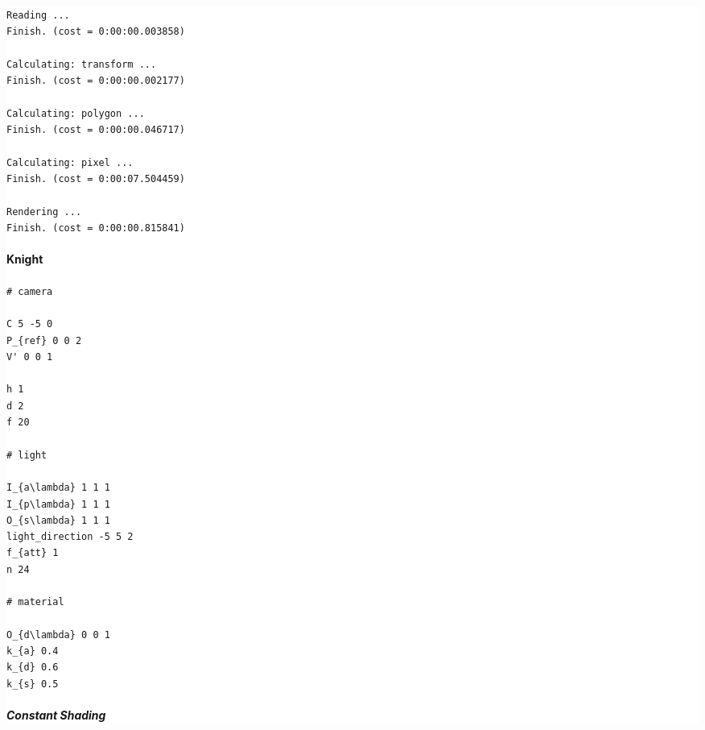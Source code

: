 ```
Reading ...
Finish. (cost = 0:00:00.003858)

Calculating: transform ...
Finish. (cost = 0:00:00.002177)

Calculating: polygon ...
Finish. (cost = 0:00:00.046717)

Calculating: pixel ...
Finish. (cost = 0:00:07.504459)

Rendering ...
Finish. (cost = 0:00:00.815841)
```

#### Knight

```
# camera

C 5 -5 0
P_{ref} 0 0 2
V' 0 0 1

h 1
d 2
f 20

# light

I_{a\lambda} 1 1 1
I_{p\lambda} 1 1 1
O_{s\lambda} 1 1 1
light_direction -5 5 2
f_{att} 1
n 24

# material

O_{d\lambda} 0 0 1
k_{a} 0.4
k_{d} 0.6
k_{s} 0.5
```

##### Constant Shading
